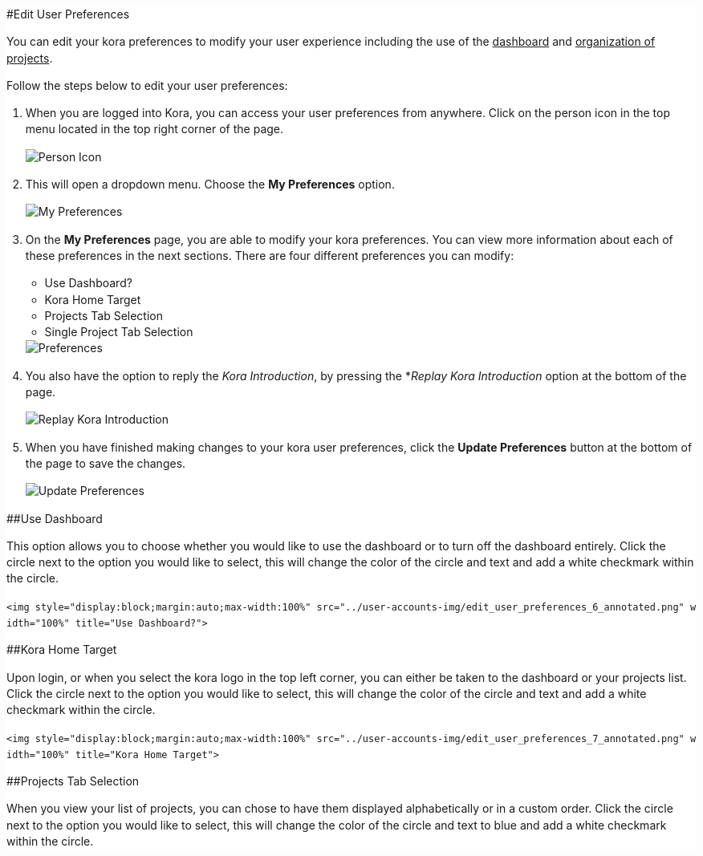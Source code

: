 #Edit User Preferences

You can edit your kora preferences to modify your user experience including the use of the [dashboard](../getting-started/working_with_the_dashboard.md) and [organization of projects](../projects/customizing_project_list_view.md).

Follow the steps below to edit your user preferences:

1. When you are logged into Kora, you can access your user preferences from anywhere. Click on the person icon in the top menu located in the top right corner of the page.

    <img style="display:block;margin:auto;max-width:100%" src="../user-accounts-img/edit_user_preferences_1_annotated.png" width="100%" title="Person Icon">

2. This will open a dropdown menu. Choose the **My Preferences** option.

    <img style="display:block;margin:auto;max-width:100%" src="../user-accounts-img/edit_user_preferences_2_annotated.png" width="100%" title="My Preferences">

3. On the **My Preferences** page, you are able to modify your kora preferences. You can view more information about each of these preferences in the next sections. There are four different preferences you can modify:
	* Use Dashboard?
	* Kora Home Target
	* Projects Tab Selection
	* Single Project Tab Selection

    <img style="display:block;margin:auto;max-width:100%" src="../user-accounts-img/edit_user_preferences_3_annotated.png" width="100%" title="Preferences">

4. You also have the option to reply the *Kora Introduction*, by pressing the **Replay Kora Introduction* option at the bottom of the page.

    <img style="display:block;margin:auto;max-width:100%" src="../user-accounts-img/edit_user_preferences_4_annotated.png" width="100%" title="Replay Kora Introduction">

5. When you have finished making changes to your kora user preferences, click the **Update Preferences** button at the bottom of the page to save the changes.

    <img style="display:block;margin:auto;max-width:100%" src="../user-accounts-img/edit_user_preferences_5_annotated.png" width="100%" title="Update Preferences">

##Use Dashboard

This option allows you to choose whether you would like to use the dashboard or to turn off the dashboard entirely. Click the circle next to the option you would like to select, this will change the color of the circle and text and add a white checkmark within the circle.

    <img style="display:block;margin:auto;max-width:100%" src="../user-accounts-img/edit_user_preferences_6_annotated.png" width="100%" title="Use Dashboard?">

##Kora Home Target

Upon login, or when you select the kora logo in the top left corner, you can either be taken to the dashboard or your projects list. Click the circle next to the option you would like to select, this will change the color of the circle and text and add a white checkmark within the circle.

    <img style="display:block;margin:auto;max-width:100%" src="../user-accounts-img/edit_user_preferences_7_annotated.png" width="100%" title="Kora Home Target">

##Projects Tab Selection

When you view your list of projects, you can chose to have them displayed alphabetically or in a custom order. Click the circle next to the option you would like to select, this will change the color of the circle and text to blue and add a white checkmark within the circle.
